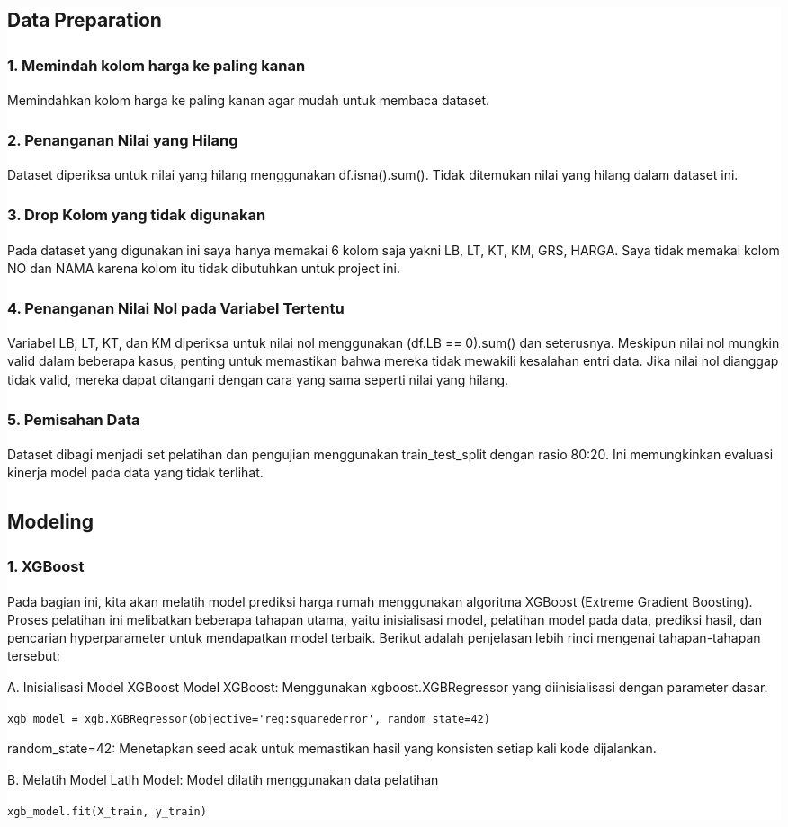## Data Preparation

### 1. Memindah kolom harga ke paling kanan
Memindahkan kolom harga ke paling kanan agar mudah
untuk membaca dataset.

### 2. Penanganan Nilai yang Hilang

Dataset diperiksa untuk nilai yang hilang menggunakan df.isna().sum(). Tidak ditemukan nilai yang hilang dalam dataset ini.

### 3. Drop Kolom yang tidak digunakan

Pada dataset yang digunakan ini saya hanya memakai 6 kolom saja yakni LB, LT, KT, KM, GRS, HARGA. Saya tidak memakai kolom NO dan NAMA karena kolom itu tidak dibutuhkan untuk project ini.

### 4. Penanganan Nilai Nol pada Variabel Tertentu

Variabel LB, LT, KT, dan KM diperiksa untuk nilai nol menggunakan (df.LB == 0).sum() dan seterusnya. Meskipun nilai nol mungkin valid dalam beberapa kasus, penting untuk memastikan bahwa mereka tidak mewakili kesalahan entri data. Jika nilai nol dianggap tidak valid, mereka dapat ditangani dengan cara yang sama seperti nilai yang hilang.

### 5. Pemisahan Data

Dataset dibagi menjadi set pelatihan dan pengujian menggunakan train_test_split dengan rasio 80:20. Ini memungkinkan evaluasi kinerja model pada data yang tidak terlihat.

## Modeling

### 1. XGBoost

Pada bagian ini, kita akan melatih model prediksi harga rumah menggunakan algoritma XGBoost (Extreme Gradient Boosting). Proses pelatihan ini melibatkan beberapa tahapan utama, yaitu inisialisasi model, pelatihan model pada data, prediksi hasil, dan pencarian hyperparameter untuk mendapatkan model terbaik. Berikut adalah penjelasan lebih rinci mengenai tahapan-tahapan tersebut:

A. Inisialisasi Model XGBoost
Model XGBoost: Menggunakan xgboost.XGBRegressor yang diinisialisasi dengan parameter dasar.

```
xgb_model = xgb.XGBRegressor(objective='reg:squarederror', random_state=42)
```

random_state=42: Menetapkan seed acak untuk memastikan hasil yang konsisten setiap kali kode dijalankan.

B. Melatih Model
Latih Model: Model dilatih menggunakan data pelatihan

```
xgb_model.fit(X_train, y_train)
```
